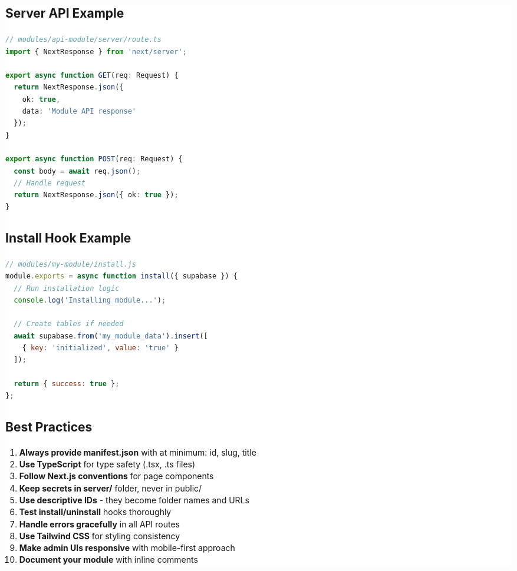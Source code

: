```tsx
```

## Server API Example

```typescript
// modules/api-module/server/route.ts
import { NextResponse } from 'next/server';

export async function GET(req: Request) {
  return NextResponse.json({ 
    ok: true, 
    data: 'Module API response' 
  });
}

export async function POST(req: Request) {
  const body = await req.json();
  // Handle request
  return NextResponse.json({ ok: true });
}
```

## Install Hook Example

```javascript
// modules/my-module/install.js
module.exports = async function install({ supabase }) {
  // Run installation logic
  console.log('Installing module...');
  
  // Create tables if needed
  await supabase.from('my_module_data').insert([
    { key: 'initialized', value: 'true' }
  ]);
  
  return { success: true };
};
```

## Best Practices

1. **Always provide manifest.json** with at minimum: id, slug, title
2. **Use TypeScript** for type safety (.tsx, .ts files)
3. **Follow Next.js conventions** for page components
4. **Keep secrets in server/** folder, never in public/
5. **Use descriptive IDs** - they become folder names and URLs
6. **Test install/uninstall** hooks thoroughly
7. **Handle errors gracefully** in all API routes
8. **Use Tailwind CSS** for styling consistency
9. **Make admin UIs responsive** with mobile-first approach
10. **Document your module** with inline comments
